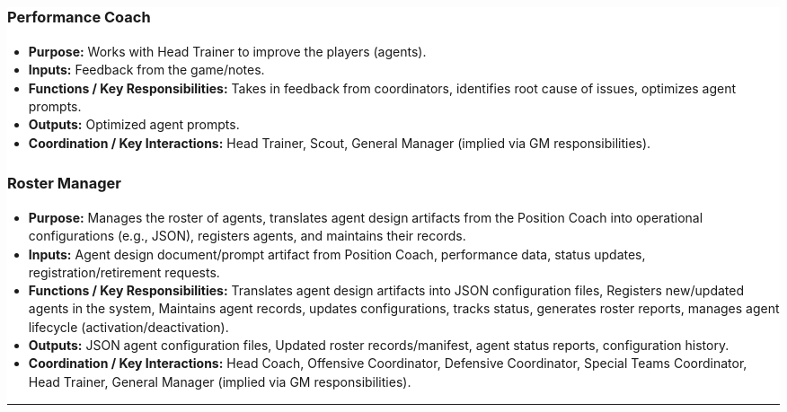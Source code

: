 ### Performance Coach

-   **Purpose:** Works with Head Trainer to improve the players (agents).
-   **Inputs:** Feedback from the game/notes.
-   **Functions / Key Responsibilities:** Takes in feedback from coordinators, identifies root cause of issues, optimizes agent prompts.
-   **Outputs:** Optimized agent prompts.
-   **Coordination / Key Interactions:** Head Trainer, Scout, General Manager (implied via GM responsibilities).

### Roster Manager

-   **Purpose:** Manages the roster of agents, translates agent design artifacts from the Position Coach into operational configurations (e.g., JSON), registers agents, and maintains their records.
-   **Inputs:** Agent design document/prompt artifact from Position Coach, performance data, status updates, registration/retirement requests.
-   **Functions / Key Responsibilities:** Translates agent design artifacts into JSON configuration files, Registers new/updated agents in the system, Maintains agent records, updates configurations, tracks status, generates roster reports, manages agent lifecycle (activation/deactivation).
-   **Outputs:** JSON agent configuration files, Updated roster records/manifest, agent status reports, configuration history.
-   **Coordination / Key Interactions:** Head Coach, Offensive Coordinator, Defensive Coordinator, Special Teams Coordinator, Head Trainer, General Manager (implied via GM responsibilities).

---
